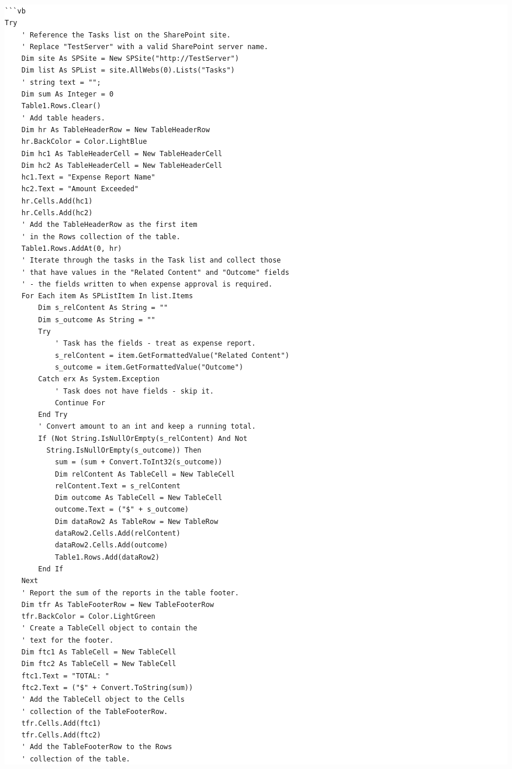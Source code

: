     ```vb  
    Try  
        ' Reference the Tasks list on the SharePoint site.  
        ' Replace "TestServer" with a valid SharePoint server name.  
        Dim site As SPSite = New SPSite("http://TestServer")  
        Dim list As SPList = site.AllWebs(0).Lists("Tasks")  
        ' string text = "";  
        Dim sum As Integer = 0  
        Table1.Rows.Clear()  
        ' Add table headers.  
        Dim hr As TableHeaderRow = New TableHeaderRow  
        hr.BackColor = Color.LightBlue  
        Dim hc1 As TableHeaderCell = New TableHeaderCell  
        Dim hc2 As TableHeaderCell = New TableHeaderCell  
        hc1.Text = "Expense Report Name"  
        hc2.Text = "Amount Exceeded"  
        hr.Cells.Add(hc1)  
        hr.Cells.Add(hc2)  
        ' Add the TableHeaderRow as the first item   
        ' in the Rows collection of the table.  
        Table1.Rows.AddAt(0, hr)  
        ' Iterate through the tasks in the Task list and collect those    
        ' that have values in the "Related Content" and "Outcome" fields   
        ' - the fields written to when expense approval is required.  
        For Each item As SPListItem In list.Items  
            Dim s_relContent As String = ""  
            Dim s_outcome As String = ""  
            Try  
                ' Task has the fields - treat as expense report.  
                s_relContent = item.GetFormattedValue("Related Content")  
                s_outcome = item.GetFormattedValue("Outcome")  
            Catch erx As System.Exception  
                ' Task does not have fields - skip it.  
                Continue For  
            End Try  
            ' Convert amount to an int and keep a running total.  
            If (Not String.IsNullOrEmpty(s_relContent) And Not   
              String.IsNullOrEmpty(s_outcome)) Then  
                sum = (sum + Convert.ToInt32(s_outcome))  
                Dim relContent As TableCell = New TableCell  
                relContent.Text = s_relContent  
                Dim outcome As TableCell = New TableCell  
                outcome.Text = ("$" + s_outcome)  
                Dim dataRow2 As TableRow = New TableRow  
                dataRow2.Cells.Add(relContent)  
                dataRow2.Cells.Add(outcome)  
                Table1.Rows.Add(dataRow2)  
            End If  
        Next  
        ' Report the sum of the reports in the table footer.  
        Dim tfr As TableFooterRow = New TableFooterRow  
        tfr.BackColor = Color.LightGreen  
        ' Create a TableCell object to contain the   
        ' text for the footer.  
        Dim ftc1 As TableCell = New TableCell  
        Dim ftc2 As TableCell = New TableCell  
        ftc1.Text = "TOTAL: "  
        ftc2.Text = ("$" + Convert.ToString(sum))  
        ' Add the TableCell object to the Cells  
        ' collection of the TableFooterRow.  
        tfr.Cells.Add(ftc1)  
        tfr.Cells.Add(ftc2)  
        ' Add the TableFooterRow to the Rows  
        ' collection of the table.  